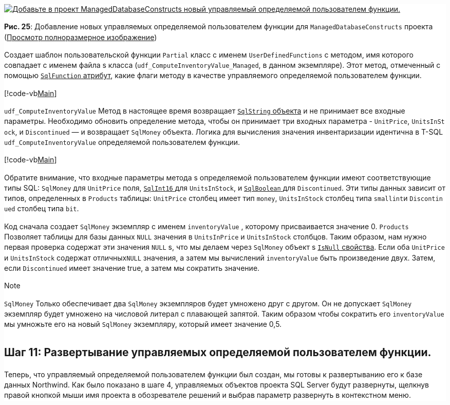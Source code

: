 
[![Добавьте в проект ManagedDatabaseConstructs новый управляемый определяемой пользователем функции.](creating-stored-procedures-and-user-defined-functions-with-managed-code-vb/_static/image60.png)](creating-stored-procedures-and-user-defined-functions-with-managed-code-vb/_static/image59.png)

**Рис. 25**: Добавление новых управляемых определяемой пользователем функции для `ManagedDatabaseConstructs` проекта ([Просмотр полноразмерное изображение](creating-stored-procedures-and-user-defined-functions-with-managed-code-vb/_static/image61.png))


Создает шаблон пользовательской функции `Partial` класс с именем `UserDefinedFunctions` с методом, имя которого совпадает с именем файла s класса (`udf_ComputeInventoryValue_Managed`, в данном экземпляре). Этот метод, отмеченный с помощью [ `SqlFunction` атрибут](https://msdn.microsoft.com/en-us/library/microsoft.sqlserver.server.sqlfunctionattribute.aspx), какие флаги методу в качестве управляемого определяемой пользователем функции.


[!code-vb[Main](creating-stored-procedures-and-user-defined-functions-with-managed-code-vb/samples/sample13.vb)]

`udf_ComputeInventoryValue` Метод в настоящее время возвращает [ `SqlString` объекта](https://msdn.microsoft.com/en-us/library/system.data.sqltypes.sqlstring.aspx) и не принимает все входные параметры. Необходимо обновить определение метода, чтобы он принимает три входных параметра - `UnitPrice`, `UnitsInStock`, и `Discontinued` — и возвращает `SqlMoney` объекта. Логика для вычисления значения инвентаризации идентична в T-SQL `udf_ComputeInventoryValue` определяемой пользователем функции.


[!code-vb[Main](creating-stored-procedures-and-user-defined-functions-with-managed-code-vb/samples/sample14.vb)]

Обратите внимание, что входные параметры метода s определяемой пользователем функции имеют соответствующие типы SQL: `SqlMoney` для `UnitPrice` поля, [ `SqlInt16` ](https://msdn.microsoft.com/en-us/library/system.data.sqltypes.sqlint16.aspx) для `UnitsInStock`, и [ `SqlBoolean` ](https://msdn.microsoft.com/en-us/library/system.data.sqltypes.sqlboolean.aspx) для `Discontinued`. Эти типы данных зависит от типов, определенных в `Products` таблицы: `UnitPrice` столбец имеет тип `money`, `UnitsInStock` столбец типа `smallint`и `Discontinued` столбец типа `bit`.

Код сначала создает `SqlMoney` экземпляр с именем `inventoryValue` , которому присваивается значение 0. `Products` Позволяет таблицы для базы данных `NULL` значения в `UnitsInPrice` и `UnitsInStock` столбцов. Таким образом, нам нужно первая проверка содержат эти значения `NULL` s, что мы делаем через `SqlMoney` объект s [ `IsNull` свойства](https://msdn.microsoft.com/en-us/library/system.data.sqltypes.sqlmoney.isnull.aspx). Если оба `UnitPrice` и `UnitsInStock` содержат отличных`NULL` значения, а затем мы вычислений `inventoryValue` быть произведение двух. Затем, если `Discontinued` имеет значение true, а затем мы сократить значение.

> [!NOTE]
> `SqlMoney` Только обеспечивает два `SqlMoney` экземпляров будет умножено друг с другом. Он не допускает `SqlMoney` экземпляр будет умножено на числовой литерал с плавающей запятой. Таким образом чтобы сократить его `inventoryValue` мы умножьте его на новый `SqlMoney` экземпляру, который имеет значение 0,5.


## <a name="step-11-deploying-the-managed-udf"></a>Шаг 11: Развертывание управляемых определяемой пользователем функции.

Теперь, что управляемый определяемой пользователем функции был создан, мы готовы к развертыванию его к базе данных Northwind. Как было показано в шаге 4, управляемых объектов проекта SQL Server будут развернуты, щелкнув правой кнопкой мыши имя проекта в обозревателе решений и выбрав параметр развернуть в контекстном меню.
